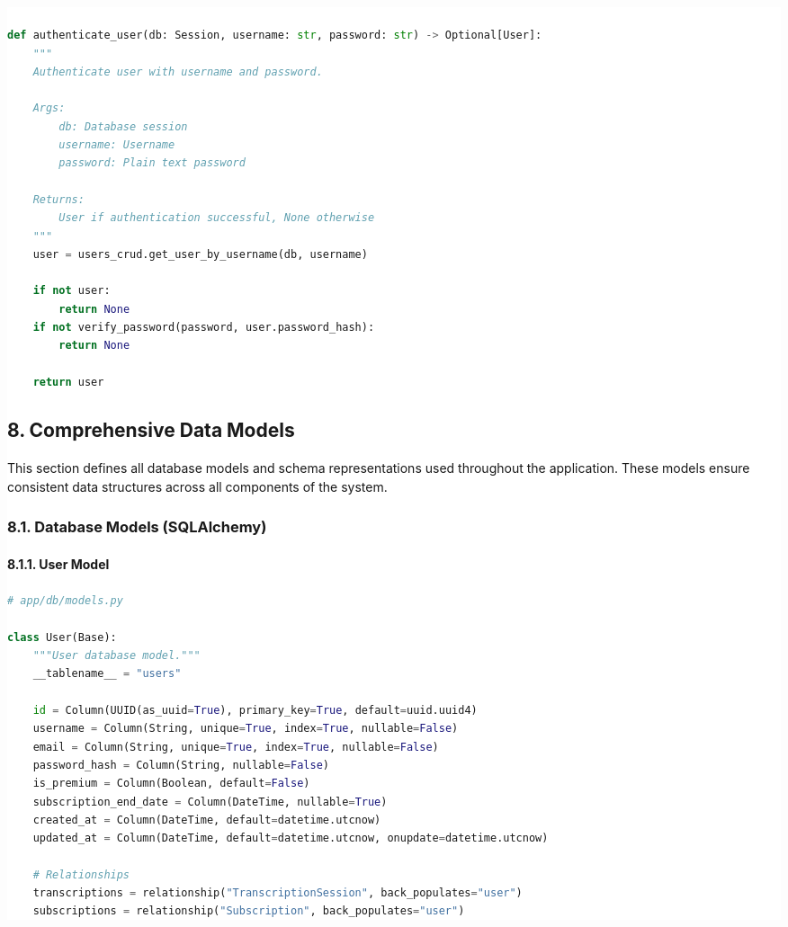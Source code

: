 ```python

def authenticate_user(db: Session, username: str, password: str) -> Optional[User]:
    """
    Authenticate user with username and password.
    
    Args:
        db: Database session
        username: Username
        password: Plain text password
        
    Returns:
        User if authentication successful, None otherwise
    """
    user = users_crud.get_user_by_username(db, username)
    
    if not user:
        return None
    if not verify_password(password, user.password_hash):
        return None
        
    return user
```

## 8. Comprehensive Data Models

This section defines all database models and schema representations used throughout the application. These models ensure consistent data structures across all components of the system.

### 8.1. Database Models (SQLAlchemy)

#### 8.1.1. User Model

```python
# app/db/models.py

class User(Base):
    """User database model."""
    __tablename__ = "users"
    
    id = Column(UUID(as_uuid=True), primary_key=True, default=uuid.uuid4)
    username = Column(String, unique=True, index=True, nullable=False)
    email = Column(String, unique=True, index=True, nullable=False)
    password_hash = Column(String, nullable=False)
    is_premium = Column(Boolean, default=False)
    subscription_end_date = Column(DateTime, nullable=True)
    created_at = Column(DateTime, default=datetime.utcnow)
    updated_at = Column(DateTime, default=datetime.utcnow, onupdate=datetime.utcnow)
    
    # Relationships
    transcriptions = relationship("TranscriptionSession", back_populates="user")
    subscriptions = relationship("Subscription", back_populates="user")
```
